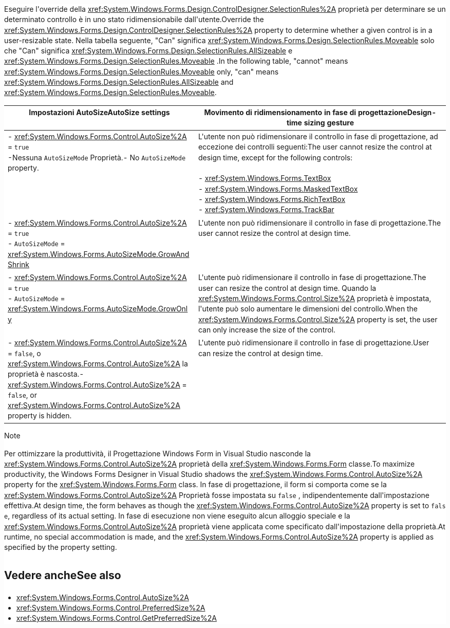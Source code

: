  <span data-ttu-id="bf223-157">Eseguire l'override della <xref:System.Windows.Forms.Design.ControlDesigner.SelectionRules%2A> proprietà per determinare se un determinato controllo è in uno stato ridimensionabile dall'utente.</span><span class="sxs-lookup"><span data-stu-id="bf223-157">Override the <xref:System.Windows.Forms.Design.ControlDesigner.SelectionRules%2A> property to determine whether a given control is in a user-resizable state.</span></span> <span data-ttu-id="bf223-158">Nella tabella seguente, "Can" significa <xref:System.Windows.Forms.Design.SelectionRules.Moveable> solo che "Can" significa <xref:System.Windows.Forms.Design.SelectionRules.AllSizeable> e <xref:System.Windows.Forms.Design.SelectionRules.Moveable> .</span><span class="sxs-lookup"><span data-stu-id="bf223-158">In the following table, "cannot" means <xref:System.Windows.Forms.Design.SelectionRules.Moveable> only, "can" means <xref:System.Windows.Forms.Design.SelectionRules.AllSizeable> and <xref:System.Windows.Forms.Design.SelectionRules.Moveable>.</span></span>

|<span data-ttu-id="bf223-159">Impostazioni AutoSize</span><span class="sxs-lookup"><span data-stu-id="bf223-159">AutoSize settings</span></span>|<span data-ttu-id="bf223-160">Movimento di ridimensionamento in fase di progettazione</span><span class="sxs-lookup"><span data-stu-id="bf223-160">Design-time sizing gesture</span></span>|
|-----------------------|---------------------------------|
|-   <xref:System.Windows.Forms.Control.AutoSize%2A> = `true`<br /><span data-ttu-id="bf223-161">-Nessuna `AutoSizeMode` Proprietà.</span><span class="sxs-lookup"><span data-stu-id="bf223-161">-   No `AutoSizeMode` property.</span></span>|<span data-ttu-id="bf223-162">L'utente non può ridimensionare il controllo in fase di progettazione, ad eccezione dei controlli seguenti:</span><span class="sxs-lookup"><span data-stu-id="bf223-162">The user cannot resize the control at design time, except for the following controls:</span></span><br /><br /> -   <xref:System.Windows.Forms.TextBox><br />-   <xref:System.Windows.Forms.MaskedTextBox><br />-   <xref:System.Windows.Forms.RichTextBox><br />-   <xref:System.Windows.Forms.TrackBar>|
|-   <xref:System.Windows.Forms.Control.AutoSize%2A> = `true`<br />-   `AutoSizeMode` = <xref:System.Windows.Forms.AutoSizeMode.GrowAndShrink>|<span data-ttu-id="bf223-163">L'utente non può ridimensionare il controllo in fase di progettazione.</span><span class="sxs-lookup"><span data-stu-id="bf223-163">The user cannot resize the control at design time.</span></span>|
|-   <xref:System.Windows.Forms.Control.AutoSize%2A> = `true`<br />-   `AutoSizeMode` = <xref:System.Windows.Forms.AutoSizeMode.GrowOnly>|<span data-ttu-id="bf223-164">L'utente può ridimensionare il controllo in fase di progettazione.</span><span class="sxs-lookup"><span data-stu-id="bf223-164">The user can resize the control at design time.</span></span> <span data-ttu-id="bf223-165">Quando la <xref:System.Windows.Forms.Control.Size%2A> proprietà è impostata, l'utente può solo aumentare le dimensioni del controllo.</span><span class="sxs-lookup"><span data-stu-id="bf223-165">When the <xref:System.Windows.Forms.Control.Size%2A> property is set, the user can only increase the size of the control.</span></span>|
|<span data-ttu-id="bf223-166">-   <xref:System.Windows.Forms.Control.AutoSize%2A> = `false`, o <xref:System.Windows.Forms.Control.AutoSize%2A> la proprietà è nascosta.</span><span class="sxs-lookup"><span data-stu-id="bf223-166">-   <xref:System.Windows.Forms.Control.AutoSize%2A> = `false`, or <xref:System.Windows.Forms.Control.AutoSize%2A> property is hidden.</span></span>|<span data-ttu-id="bf223-167">L'utente può ridimensionare il controllo in fase di progettazione.</span><span class="sxs-lookup"><span data-stu-id="bf223-167">User can resize the control at design time.</span></span>|

> [!NOTE]
> <span data-ttu-id="bf223-168">Per ottimizzare la produttività, il Progettazione Windows Form in Visual Studio nasconde la <xref:System.Windows.Forms.Control.AutoSize%2A> proprietà della <xref:System.Windows.Forms.Form> classe.</span><span class="sxs-lookup"><span data-stu-id="bf223-168">To maximize productivity, the Windows Forms Designer in Visual Studio shadows the <xref:System.Windows.Forms.Control.AutoSize%2A> property for the <xref:System.Windows.Forms.Form> class.</span></span> <span data-ttu-id="bf223-169">In fase di progettazione, il form si comporta come se la <xref:System.Windows.Forms.Control.AutoSize%2A> Proprietà fosse impostata su `false` , indipendentemente dall'impostazione effettiva.</span><span class="sxs-lookup"><span data-stu-id="bf223-169">At design time, the form behaves as though the <xref:System.Windows.Forms.Control.AutoSize%2A> property is set to `false`, regardless of its actual setting.</span></span> <span data-ttu-id="bf223-170">In fase di esecuzione non viene eseguito alcun alloggio speciale e la <xref:System.Windows.Forms.Control.AutoSize%2A> proprietà viene applicata come specificato dall'impostazione della proprietà.</span><span class="sxs-lookup"><span data-stu-id="bf223-170">At runtime, no special accommodation is made, and the <xref:System.Windows.Forms.Control.AutoSize%2A> property is applied as specified by the property setting.</span></span>

## <a name="see-also"></a><span data-ttu-id="bf223-171">Vedere anche</span><span class="sxs-lookup"><span data-stu-id="bf223-171">See also</span></span>

- <xref:System.Windows.Forms.Control.AutoSize%2A>
- <xref:System.Windows.Forms.Control.PreferredSize%2A>
- <xref:System.Windows.Forms.Control.GetPreferredSize%2A>
